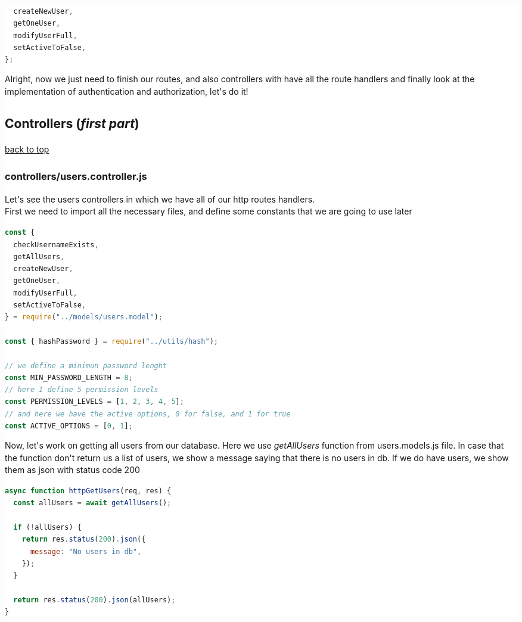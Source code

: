 ```js
  createNewUser,
  getOneUser,
  modifyUserFull,
  setActiveToFalse,
};
```

Alright, now we just need to finish our routes, and also controllers with have all the route handlers and finally look at the implementation of authentication and authorization, let's do it!

## Controllers (_first part_)

<a href="#">back to top</a>

### controllers/users.controller.js

Let's see the users controllers in which we have all of our http routes handlers.  
First we need to import all the necessary files, and define some constants that we are going to use later

```js
const {
  checkUsernameExists,
  getAllUsers,
  createNewUser,
  getOneUser,
  modifyUserFull,
  setActiveToFalse,
} = require("../models/users.model");

const { hashPassword } = require("../utils/hash");

// we define a minimun password lenght
const MIN_PASSWORD_LENGTH = 8;
// here I define 5 permission levels
const PERMISSION_LEVELS = [1, 2, 3, 4, 5];
// and here we have the active options, 0 for false, and 1 for true
const ACTIVE_OPTIONS = [0, 1];
```

Now, let's work on getting all users from our database. Here we use _getAllUsers_ function from users.models.js file. In case that the function don't return us a list of users, we show a message saying that there is no users in db. If we do have users, we show them as json with status code 200

```js
async function httpGetUsers(req, res) {
  const allUsers = await getAllUsers();

  if (!allUsers) {
    return res.status(200).json({
      message: "No users in db",
    });
  }

  return res.status(200).json(allUsers);
}
```
